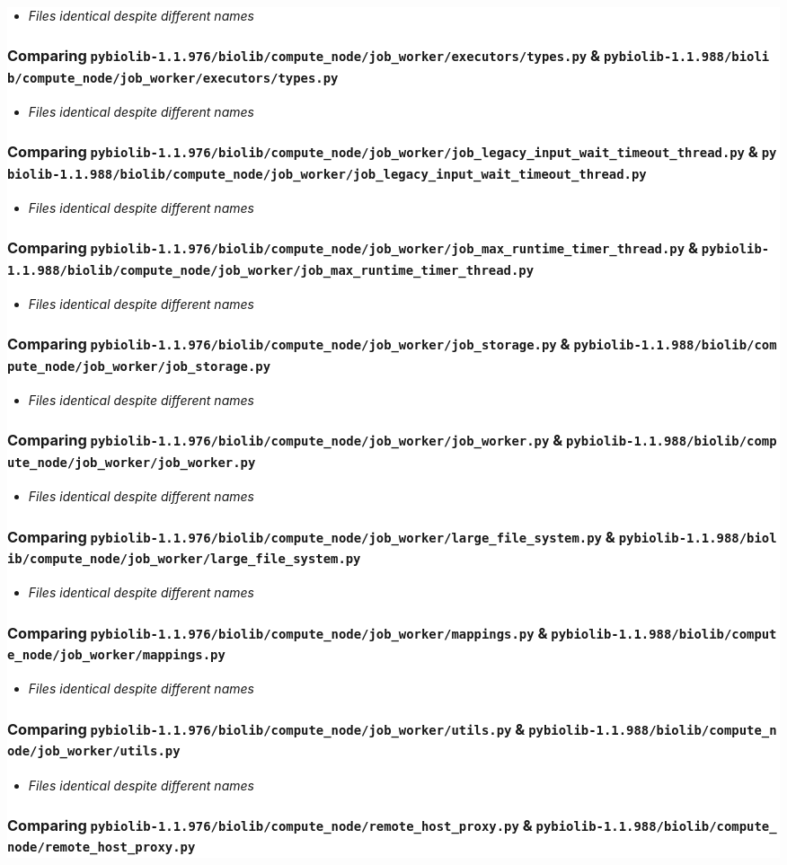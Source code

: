  * *Files identical despite different names*

### Comparing `pybiolib-1.1.976/biolib/compute_node/job_worker/executors/types.py` & `pybiolib-1.1.988/biolib/compute_node/job_worker/executors/types.py`

 * *Files identical despite different names*

### Comparing `pybiolib-1.1.976/biolib/compute_node/job_worker/job_legacy_input_wait_timeout_thread.py` & `pybiolib-1.1.988/biolib/compute_node/job_worker/job_legacy_input_wait_timeout_thread.py`

 * *Files identical despite different names*

### Comparing `pybiolib-1.1.976/biolib/compute_node/job_worker/job_max_runtime_timer_thread.py` & `pybiolib-1.1.988/biolib/compute_node/job_worker/job_max_runtime_timer_thread.py`

 * *Files identical despite different names*

### Comparing `pybiolib-1.1.976/biolib/compute_node/job_worker/job_storage.py` & `pybiolib-1.1.988/biolib/compute_node/job_worker/job_storage.py`

 * *Files identical despite different names*

### Comparing `pybiolib-1.1.976/biolib/compute_node/job_worker/job_worker.py` & `pybiolib-1.1.988/biolib/compute_node/job_worker/job_worker.py`

 * *Files identical despite different names*

### Comparing `pybiolib-1.1.976/biolib/compute_node/job_worker/large_file_system.py` & `pybiolib-1.1.988/biolib/compute_node/job_worker/large_file_system.py`

 * *Files identical despite different names*

### Comparing `pybiolib-1.1.976/biolib/compute_node/job_worker/mappings.py` & `pybiolib-1.1.988/biolib/compute_node/job_worker/mappings.py`

 * *Files identical despite different names*

### Comparing `pybiolib-1.1.976/biolib/compute_node/job_worker/utils.py` & `pybiolib-1.1.988/biolib/compute_node/job_worker/utils.py`

 * *Files identical despite different names*

### Comparing `pybiolib-1.1.976/biolib/compute_node/remote_host_proxy.py` & `pybiolib-1.1.988/biolib/compute_node/remote_host_proxy.py`
